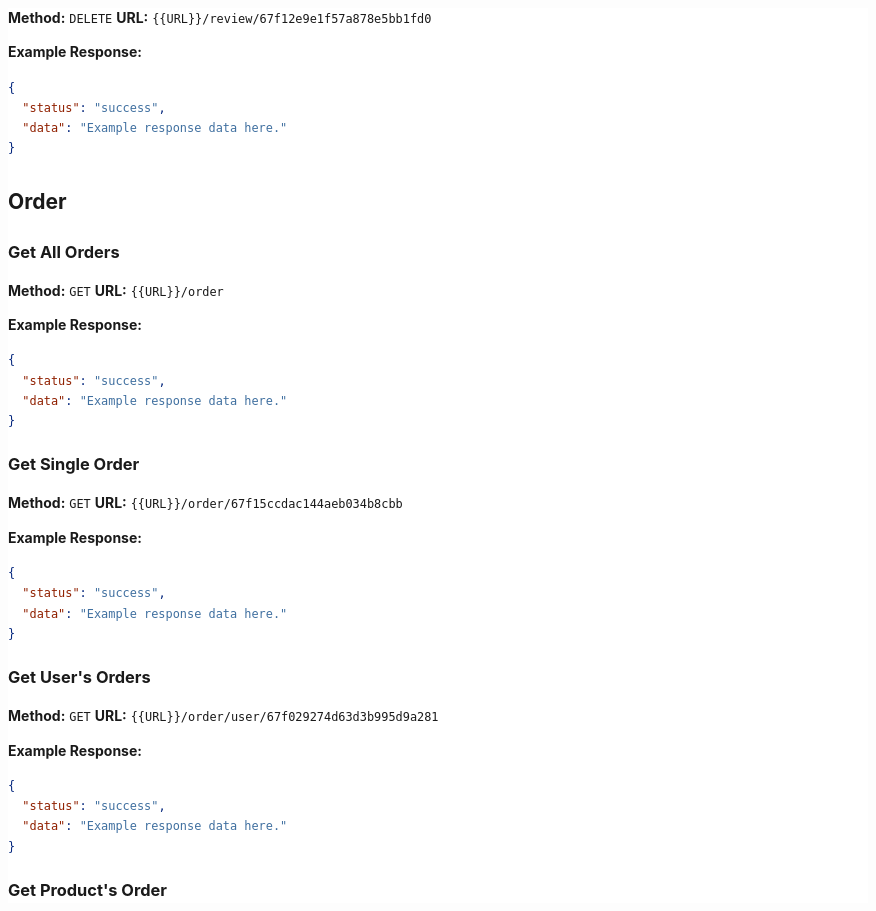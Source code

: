 **Method:** `DELETE`
**URL:** `{{URL}}/review/67f12e9e1f57a878e5bb1fd0`

**Example Response:**

```json
{
  "status": "success",
  "data": "Example response data here."
}
```

## Order

### Get All Orders

**Method:** `GET`
**URL:** `{{URL}}/order`

**Example Response:**

```json
{
  "status": "success",
  "data": "Example response data here."
}
```

### Get Single Order

**Method:** `GET`
**URL:** `{{URL}}/order/67f15ccdac144aeb034b8cbb`

**Example Response:**

```json
{
  "status": "success",
  "data": "Example response data here."
}
```

### Get User's Orders

**Method:** `GET`
**URL:** `{{URL}}/order/user/67f029274d63d3b995d9a281`

**Example Response:**

```json
{
  "status": "success",
  "data": "Example response data here."
}
```

### Get Product's Order

